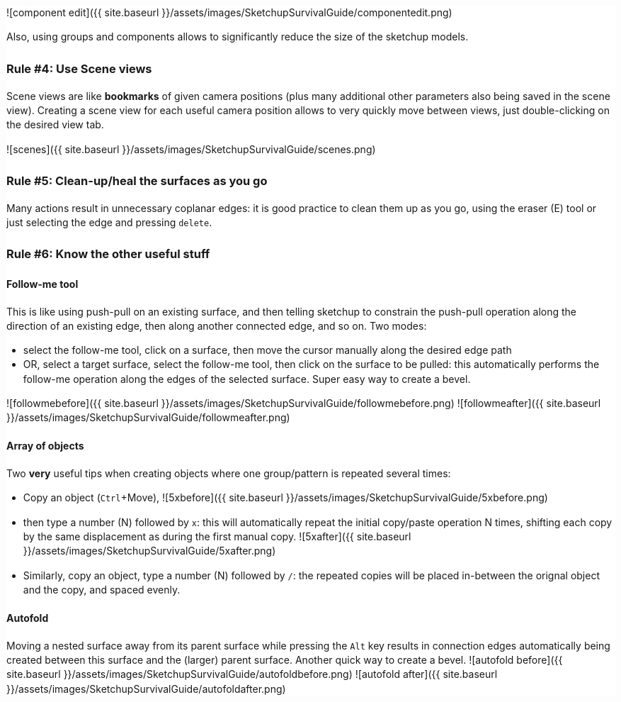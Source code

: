![component edit]({{ site.baseurl }}/assets/images/SketchupSurvivalGuide/componentedit.png)

Also, using groups and components allows to significantly reduce the size of the sketchup models.

### Rule #4: Use Scene views
Scene views are like **bookmarks** of given camera positions (plus many additional other parameters also being saved in the scene view). Creating a scene view for each useful camera position allows to very quickly move between views, just double-clicking on the desired view tab.

![scenes]({{ site.baseurl }}/assets/images/SketchupSurvivalGuide/scenes.png)

### Rule #5: Clean-up/heal the surfaces as you go

Many actions result in unnecessary coplanar edges: it is good practice to clean them up as you go, using the eraser (E) tool or just selecting the edge and pressing `delete`.

### Rule #6: Know the other useful stuff

#### Follow-me tool
This is like using push-pull on an existing surface, and then telling sketchup to constrain the push-pull operation along the direction of an existing edge, then along another connected edge, and so on.
Two modes:

* select the follow-me tool, click on a surface, then move the cursor manually along the desired edge path
* OR, select a target surface, select the follow-me tool, then click on the surface to be pulled: this automatically performs the follow-me operation along the edges of the selected surface. Super easy way to create a bevel.

![followmebefore]({{ site.baseurl }}/assets/images/SketchupSurvivalGuide/followmebefore.png)
![followmeafter]({{ site.baseurl }}/assets/images/SketchupSurvivalGuide/followmeafter.png)

#### Array of objects
Two **very** useful tips when creating objects where one group/pattern is repeated several times:

* Copy an object (`Ctrl`+Move), 
![5xbefore]({{ site.baseurl }}/assets/images/SketchupSurvivalGuide/5xbefore.png)
* then type a number (N) followed by `x`: this will automatically repeat the initial copy/paste operation N times, shifting each copy by the same displacement as during the first manual copy.
![5xafter]({{ site.baseurl }}/assets/images/SketchupSurvivalGuide/5xafter.png)

* Similarly, copy an object, type a number (N) followed by `/`: the repeated copies will be placed in-between the orignal object and the copy, and spaced evenly.

#### Autofold
Moving a nested surface away from its parent surface while pressing the `Alt` key results in connection edges automatically being created between this surface and the (larger) parent surface. Another quick way to create a bevel. 
![autofold before]({{ site.baseurl }}/assets/images/SketchupSurvivalGuide/autofoldbefore.png)
![autofold after]({{ site.baseurl }}/assets/images/SketchupSurvivalGuide/autofoldafter.png)
